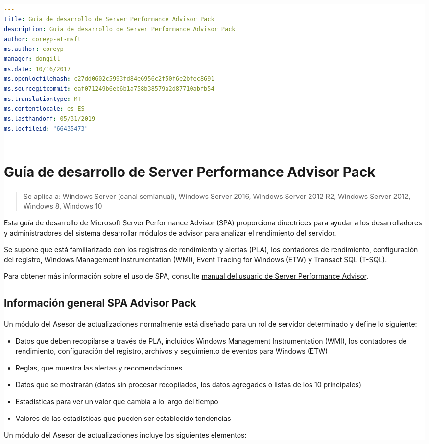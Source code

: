 ```yaml
---
title: Guía de desarrollo de Server Performance Advisor Pack
description: Guía de desarrollo de Server Performance Advisor Pack
author: coreyp-at-msft
ms.author: coreyp
manager: dongill
ms.date: 10/16/2017
ms.openlocfilehash: c27dd0602c5993fd84e6956c2f50f6e2bfec8691
ms.sourcegitcommit: eaf071249b6eb6b1a758b38579a2d87710abfb54
ms.translationtype: MT
ms.contentlocale: es-ES
ms.lasthandoff: 05/31/2019
ms.locfileid: "66435473"
---
```

# <a name="server-performance-advisor-pack-development-guide"></a>Guía de desarrollo de Server Performance Advisor Pack

>Se aplica a: Windows Server (canal semianual), Windows Server 2016, Windows Server 2012 R2, Windows Server 2012, Windows 8, Windows 10

Esta guía de desarrollo de Microsoft Server Performance Advisor (SPA) proporciona directrices para ayudar a los desarrolladores y administradores del sistema desarrollar módulos de advisor para analizar el rendimiento del servidor.

Se supone que está familiarizado con los registros de rendimiento y alertas (PLA), los contadores de rendimiento, configuración del registro, Windows Management Instrumentation (WMI), Event Tracing for Windows (ETW) y Transact SQL (T-SQL).

Para obtener más información sobre el uso de SPA, consulte [manual del usuario de Server Performance Advisor](server-performance-advisor-users-guide.md).

## <a name="spa-advisor-pack-overview"></a>Información general SPA Advisor Pack


Un módulo del Asesor de actualizaciones normalmente está diseñado para un rol de servidor determinado y define lo siguiente:

* Datos que deben recopilarse a través de PLA, incluidos Windows Management Instrumentation (WMI), los contadores de rendimiento, configuración del registro, archivos y seguimiento de eventos para Windows (ETW)

* Reglas, que muestra las alertas y recomendaciones

* Datos que se mostrarán (datos sin procesar recopilados, los datos agregados o listas de los 10 principales)

* Estadísticas para ver un valor que cambia a lo largo del tiempo

* Valores de las estadísticas que pueden ser establecido tendencias

Un módulo del Asesor de actualizaciones incluye los siguientes elementos:
